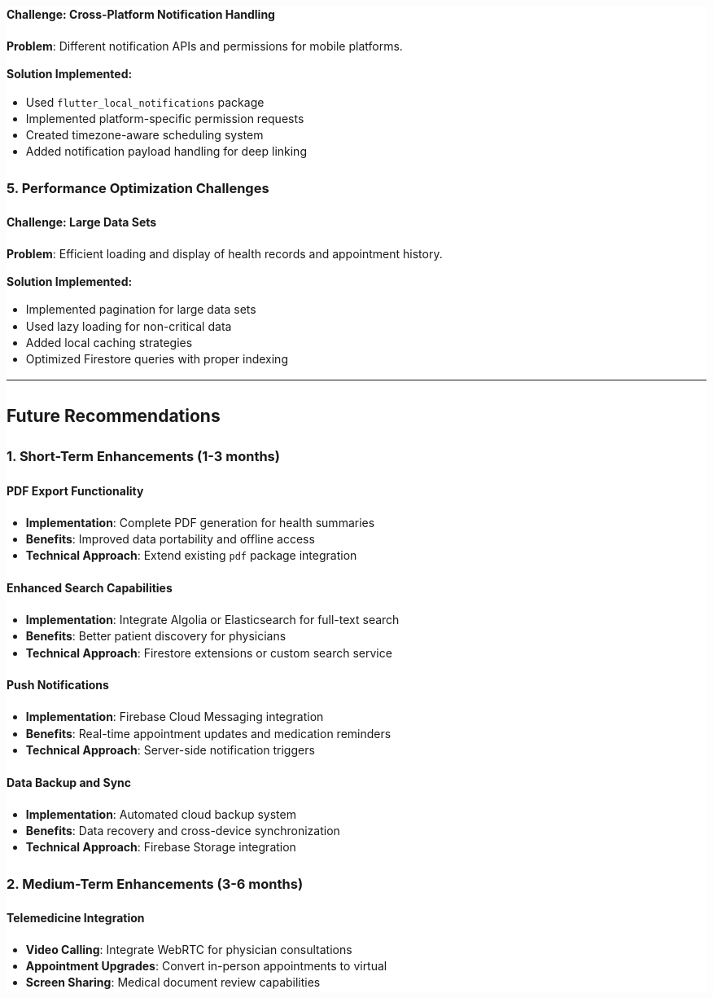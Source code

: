 #### **Challenge: Cross-Platform Notification Handling**
**Problem**: Different notification APIs and permissions for mobile platforms.

**Solution Implemented:**
- Used `flutter_local_notifications` package
- Implemented platform-specific permission requests
- Created timezone-aware scheduling system
- Added notification payload handling for deep linking

### 5. Performance Optimization Challenges

#### **Challenge: Large Data Sets**
**Problem**: Efficient loading and display of health records and appointment history.

**Solution Implemented:**
- Implemented pagination for large data sets
- Used lazy loading for non-critical data
- Added local caching strategies
- Optimized Firestore queries with proper indexing

---

## Future Recommendations

### 1. Short-Term Enhancements (1-3 months)

#### **PDF Export Functionality**
- **Implementation**: Complete PDF generation for health summaries
- **Benefits**: Improved data portability and offline access
- **Technical Approach**: Extend existing `pdf` package integration

#### **Enhanced Search Capabilities**
- **Implementation**: Integrate Algolia or Elasticsearch for full-text search
- **Benefits**: Better patient discovery for physicians
- **Technical Approach**: Firestore extensions or custom search service

#### **Push Notifications**
- **Implementation**: Firebase Cloud Messaging integration
- **Benefits**: Real-time appointment updates and medication reminders
- **Technical Approach**: Server-side notification triggers

#### **Data Backup and Sync**
- **Implementation**: Automated cloud backup system
- **Benefits**: Data recovery and cross-device synchronization
- **Technical Approach**: Firebase Storage integration

### 2. Medium-Term Enhancements (3-6 months)

#### **Telemedicine Integration**
- **Video Calling**: Integrate WebRTC for physician consultations
- **Appointment Upgrades**: Convert in-person appointments to virtual
- **Screen Sharing**: Medical document review capabilities
